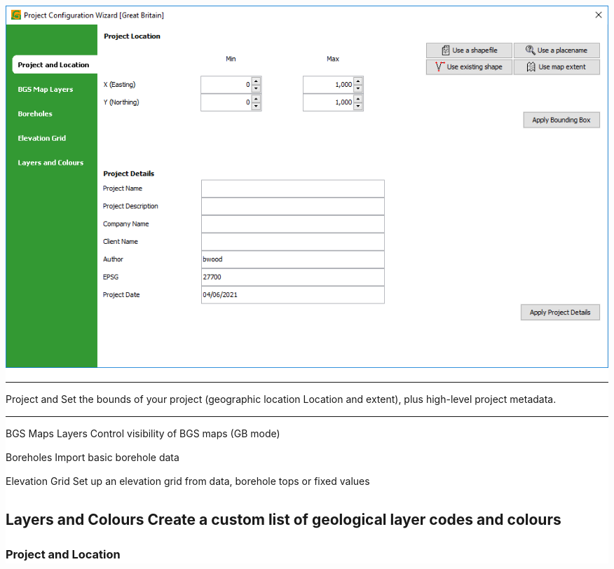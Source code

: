 ![](./media/image13.png)

  -----------------------------------------------------------------------
  Project and        Set the bounds of your project (geographic location
  Location           and extent), plus high-level project metadata.
  ------------------ ----------------------------------------------------
  BGS Maps Layers    Control visibility of BGS maps (GB mode)

  Boreholes          Import basic borehole data

  Elevation Grid     Set up an elevation grid from data, borehole tops or
                     fixed values

  Layers and Colours Create a custom list of geological layer codes and
                     colours
  -----------------------------------------------------------------------

### Project and Location
